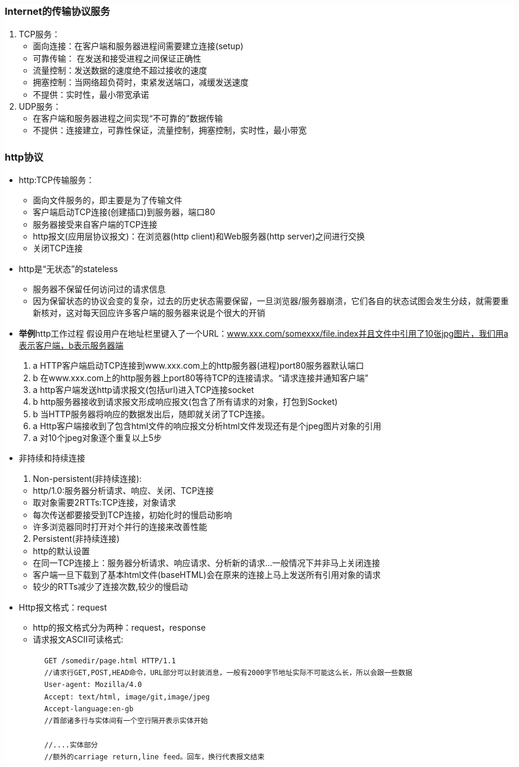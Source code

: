 ### Internet的传输协议服务
1. TCP服务：
    * 面向连接：在客户端和服务器进程间需要建立连接(setup)
    * 可靠传输： 在发送和接受进程之间保证正确性
    * 流量控制：发送数据的速度绝不超过接收的速度 
    * 拥塞控制：当网络超负荷时，束紧发送端口，减缓发送速度  
    * 不提供：实时性，最小带宽承诺  
2. UDP服务： 
    * 在客户端和服务器进程之间实现“不可靠的”数据传输 
    * 不提供：连接建立，可靠性保证，流量控制，拥塞控制，实时性，最小带宽 

### http协议
* http:TCP传输服务：
  * 面向文件服务的，即主要是为了传输文件
  * 客户端启动TCP连接(创建插口)到服务器，端口80
  * 服务器接受来自客户端的TCP连接
  * http报文(应用层协议报文)：在浏览器(http client)和Web服务器(http server)之间进行交换
  * 关闭TCP连接
* http是“无状态”的stateless
  * 服务器不保留任何访问过的请求信息
  * 因为保留状态的协议会变的复杂，过去的历史状态需要保留，一旦浏览器/服务器崩溃，它们各自的状态试图会发生分歧，就需要重新核对，这对每天回应许多客户端的服务器来说是个很大的开销
* **举例**http工作过程
    假设用户在地址栏里键入了一个URL：www.xxx.com/somexxx/file.index并且文件中引用了10张jpg图片，我们用a表示客户端，b表示服务器端
  1. a  HTTP客户端启动TCP连接到www.xxx.com上的http服务器(进程)port80服务器默认端口
  1. b  在www.xxx.com上的http服务器上port80等待TCP的连接请求。“请求连接并通知客户端”
  2. a  http客户端发送http请求报文(包括url)进入TCP连接socket
  3. b  http服务器接收到请求报文形成响应报文(包含了所有请求的对象，打包到Socket) 
  4. b  当HTTP服务器将响应的数据发出后，随即就关闭了TCP连接。
  5. a  Http客户端接收到了包含html文件的响应报文分析html文件发现还有是个jpeg图片对象的引用
  6. a  对10个jpeg对象逐个重复以上5步

* 非持续和持续连接
  1.  Non-persistent(非持续连接):
    * http/1.0:服务器分析请求、响应、关闭、TCP连接
    * 取对象需要2RTTs:TCP连接，对象请求
    * 每次传送都要接受到TCP连接，初始化时的慢启动影响
    * 许多浏览器同时打开对个并行的连接来改善性能
  2.  Persistent(非持续连接)
    * http的默认设置
    * 在同一TCP连接上：服务器分析请求、响应请求、分析新的请求...一般情况下并非马上关闭连接
    * 客户端一旦下载到了基本html文件(baseHTML)会在原来的连接上马上发送所有引用对象的请求
    * 较少的RTTs减少了连接次数,较少的慢启动
* Http报文格式：request
  * http的报文格式分为两种：request，response
  * 请求报文ASCII可读格式:

  ```http
        GET /somedir/page.html HTTP/1.1
        //请求行GET,POST,HEAD命令，URL部分可以封装消息，一般有2000字节地址实际不可能这么长，所以会跟一些数据
        User-agent: Mozilla/4.0
        Accept: text/html, image/git,image/jpeg
        Accept-language:en-gb
        //首部诸多行与实体间有一个空行隔开表示实体开始

        //....实体部分
        //额外的carriage return,line feed。回车，换行代表报文结束
  ```
